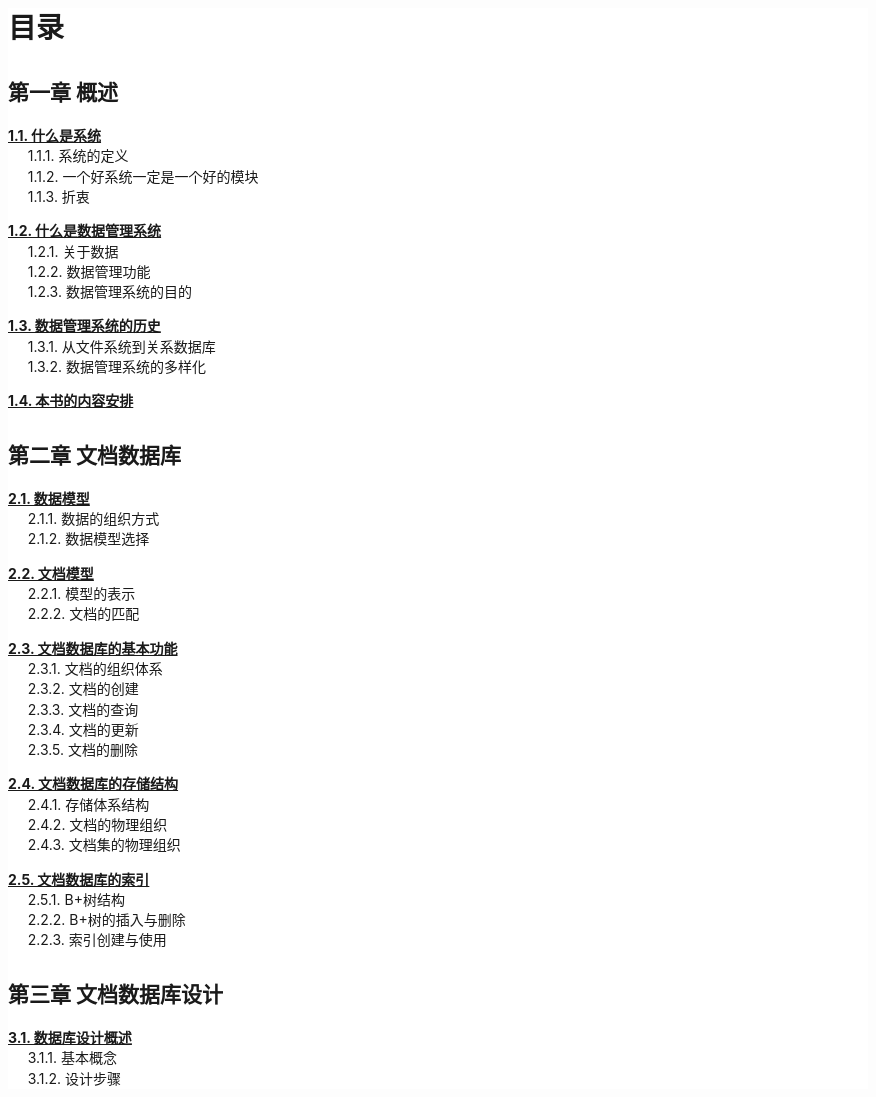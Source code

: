 # 目录

## 第一章 概述
__[1.1. 什么是系统](chapter1.1.md)__  
&nbsp;&nbsp;&nbsp;&nbsp; 1.1.1. 系统的定义  
&nbsp;&nbsp;&nbsp;&nbsp; 1.1.2. 一个好系统一定是一个好的模块  
&nbsp;&nbsp;&nbsp;&nbsp; 1.1.3. 折衷  

__[1.2. 什么是数据管理系统](chapter1.2.md)__   
&nbsp;&nbsp;&nbsp;&nbsp; 1.2.1. 关于数据  
&nbsp;&nbsp;&nbsp;&nbsp; 1.2.2. 数据管理功能  
&nbsp;&nbsp;&nbsp;&nbsp; 1.2.3. 数据管理系统的目的  

__[1.3. 数据管理系统的历史](chapter1.3.md)__  
&nbsp;&nbsp;&nbsp;&nbsp; 1.3.1. 从文件系统到关系数据库  
&nbsp;&nbsp;&nbsp;&nbsp; 1.3.2. 数据管理系统的多样化   

__[1.4. 本书的内容安排](chapter1.4.md)__
	
## 第二章 文档数据库
__[2.1. 数据模型](chapter2.1.md)__  
&nbsp;&nbsp;&nbsp;&nbsp; 2.1.1. 数据的组织方式  
&nbsp;&nbsp;&nbsp;&nbsp; 2.1.2. 数据模型选择

__[2.2. 文档模型](chapter2.2.md)__  
&nbsp;&nbsp;&nbsp;&nbsp; 2.2.1. 模型的表示  
&nbsp;&nbsp;&nbsp;&nbsp; 2.2.2. 文档的匹配 

__[2.3. 文档数据库的基本功能](chapter2.3.md)__  
&nbsp;&nbsp;&nbsp;&nbsp; 2.3.1. 文档的组织体系  
&nbsp;&nbsp;&nbsp;&nbsp; 2.3.2. 文档的创建  
&nbsp;&nbsp;&nbsp;&nbsp; 2.3.3. 文档的查询  
&nbsp;&nbsp;&nbsp;&nbsp; 2.3.4. 文档的更新  
&nbsp;&nbsp;&nbsp;&nbsp; 2.3.5. 文档的删除  


__[2.4. 文档数据库的存储结构](chapter2.4.md)__  
&nbsp;&nbsp;&nbsp;&nbsp; 2.4.1. 存储体系结构  
&nbsp;&nbsp;&nbsp;&nbsp; 2.4.2. 文档的物理组织  
&nbsp;&nbsp;&nbsp;&nbsp; 2.4.3. 文档集的物理组织

__[2.5. 文档数据库的索引](chapter2.5.md)__  
&nbsp;&nbsp;&nbsp;&nbsp; 2.5.1. B+树结构   
&nbsp;&nbsp;&nbsp;&nbsp; 2.2.2. B+树的插入与删除  
&nbsp;&nbsp;&nbsp;&nbsp; 2.2.3. 索引创建与使用

		
## 第三章 文档数据库设计
__[3.1. 数据库设计概述](chapter3.1.md)__  
&nbsp;&nbsp;&nbsp;&nbsp; 3.1.1. 基本概念      
&nbsp;&nbsp;&nbsp;&nbsp; 3.1.2. 设计步骤    
